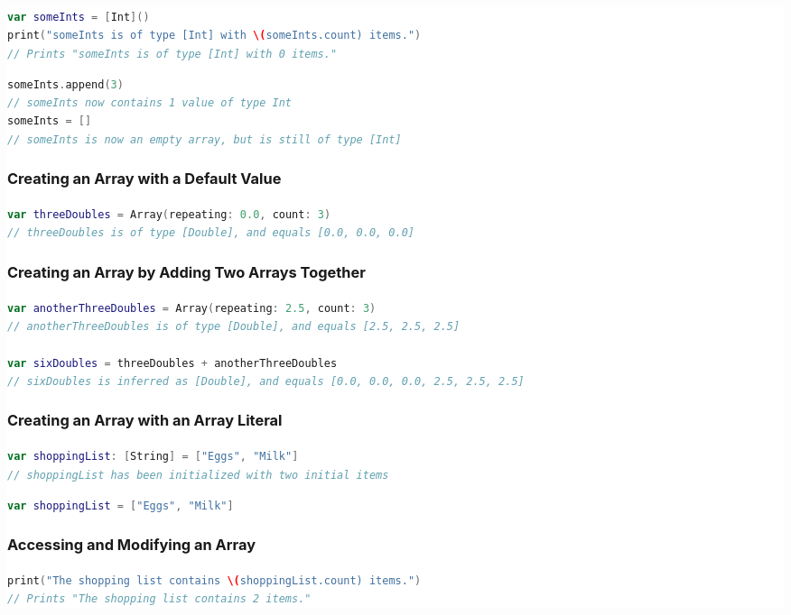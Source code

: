 ```Swift
var someInts = [Int]()
print("someInts is of type [Int] with \(someInts.count) items.")
// Prints "someInts is of type [Int] with 0 items."

```


```Swift
someInts.append(3)
// someInts now contains 1 value of type Int
someInts = []
// someInts is now an empty array, but is still of type [Int]

```

### Creating an Array with a Default Value

```Swift
var threeDoubles = Array(repeating: 0.0, count: 3)
// threeDoubles is of type [Double], and equals [0.0, 0.0, 0.0]

```

### Creating an Array by Adding Two Arrays Together

```Swift
var anotherThreeDoubles = Array(repeating: 2.5, count: 3)
// anotherThreeDoubles is of type [Double], and equals [2.5, 2.5, 2.5]

var sixDoubles = threeDoubles + anotherThreeDoubles
// sixDoubles is inferred as [Double], and equals [0.0, 0.0, 0.0, 2.5, 2.5, 2.5]

```

### Creating an Array with an Array Literal

```Swift
var shoppingList: [String] = ["Eggs", "Milk"]
// shoppingList has been initialized with two initial items

```


```Swift
var shoppingList = ["Eggs", "Milk"]

```

### Accessing and Modifying an Array

```Swift
print("The shopping list contains \(shoppingList.count) items.")
// Prints "The shopping list contains 2 items."

```
